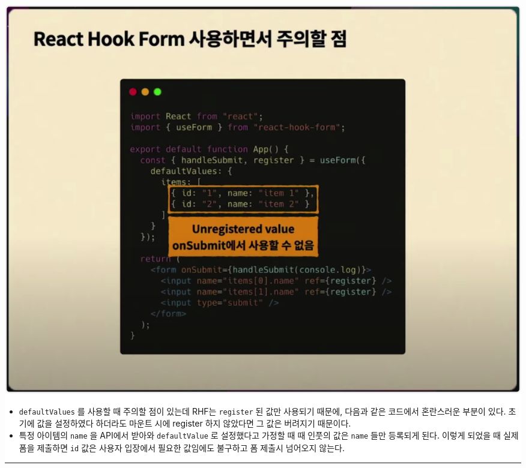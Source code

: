 ![슬라이드 25](./images/2020-11-07_25.png)

- `defaultValues` 를 사용할 때 주의할 점이 있는데 RHF는 `register` 된 값만 사용되기 때문에, 다음과 같은 코드에서 혼란스러운 부분이 있다. 초기에 값을 설정하였다 하더라도 마운트 시에 register 하지 않았다면 그 값은 버려지기 때문이다.
- 특정 아이템의 `name` 을 API에서 받아와 `defaultValue` 로 설정했다고 가정할 때 때 인풋의 값은 `name` 들만 등록되게 된다. 이렇게 되었을 때 실제 폼을 제출하면 `id` 값은 사용자 입장에서 필요한 값임에도 불구하고 폼 제출시 넘어오지 않는다.

---
